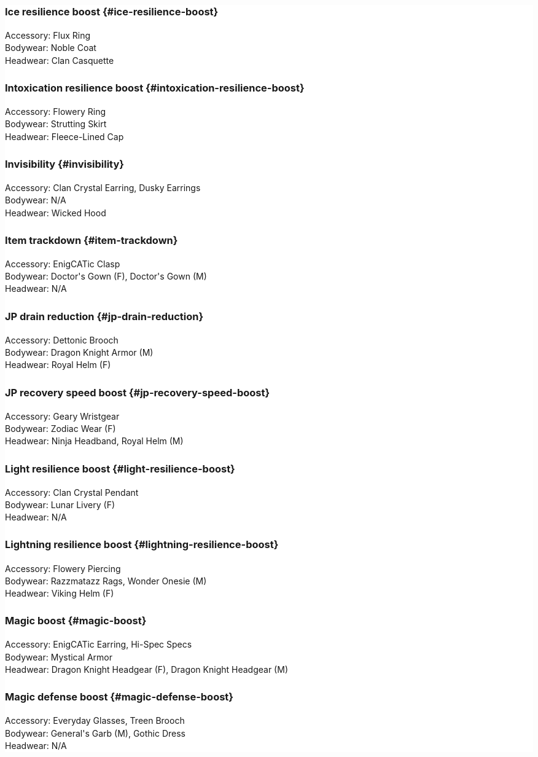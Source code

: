 ### Ice resilience boost {#ice-resilience-boost}
Accessory: Flux Ring  
Bodywear: Noble Coat  
Headwear: Clan Casquette  

### Intoxication resilience boost {#intoxication-resilience-boost}
Accessory: Flowery Ring  
Bodywear: Strutting Skirt  
Headwear: Fleece-Lined Cap  

### Invisibility {#invisibility}
Accessory: Clan Crystal Earring, Dusky Earrings  
Bodywear: N/A  
Headwear: Wicked Hood  

### Item trackdown {#item-trackdown}
Accessory: EnigCATic Clasp  
Bodywear: Doctor's Gown (F), Doctor's Gown (M)  
Headwear: N/A  

### JP drain reduction {#jp-drain-reduction}
Accessory: Dettonic Brooch  
Bodywear: Dragon Knight Armor (M)  
Headwear: Royal Helm (F)  

### JP recovery speed boost {#jp-recovery-speed-boost}
Accessory: Geary Wristgear  
Bodywear: Zodiac Wear (F)  
Headwear: Ninja Headband, Royal Helm (M)  

### Light resilience boost {#light-resilience-boost}
Accessory: Clan Crystal Pendant  
Bodywear: Lunar Livery (F)  
Headwear: N/A  

### Lightning resilience boost {#lightning-resilience-boost}
Accessory: Flowery Piercing  
Bodywear: Razzmatazz Rags, Wonder Onesie (M)  
Headwear: Viking Helm (F)  

### Magic boost {#magic-boost}
Accessory: EnigCATic Earring, Hi-Spec Specs  
Bodywear: Mystical Armor  
Headwear: Dragon Knight Headgear (F), Dragon Knight Headgear (M)  

### Magic defense boost {#magic-defense-boost}
Accessory: Everyday Glasses, Treen Brooch  
Bodywear: General's Garb (M), Gothic Dress  
Headwear: N/A  
